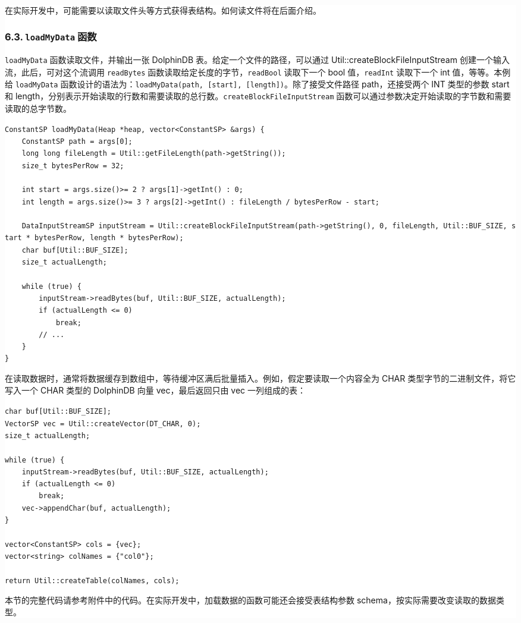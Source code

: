 在实际开发中，可能需要以读取文件头等方式获得表结构。如何读文件将在后面介绍。

### 6.3. `loadMyData` 函数

`loadMyData` 函数读取文件，并输出一张 DolphinDB 表。给定一个文件的路径，可以通过 Util::createBlockFileInputStream 创建一个输入流，此后，可对这个流调用 `readBytes` 函数读取给定长度的字节，`readBool` 读取下一个 bool 值，`readInt` 读取下一个 int 值，等等。本例给 `loadMyData` 函数设计的语法为：`loadMyData(path, [start], [length])`。除了接受文件路径 path，还接受两个 INT 类型的参数 start 和 length，分别表示开始读取的行数和需要读取的总行数。`createBlockFileInputStream` 函数可以通过参数决定开始读取的字节数和需要读取的总字节数。

```
ConstantSP loadMyData(Heap *heap, vector<ConstantSP> &args) {
    ConstantSP path = args[0];
    long long fileLength = Util::getFileLength(path->getString());
    size_t bytesPerRow = 32;

    int start = args.size()>= 2 ? args[1]->getInt() : 0;
    int length = args.size()>= 3 ? args[2]->getInt() : fileLength / bytesPerRow - start;

    DataInputStreamSP inputStream = Util::createBlockFileInputStream(path->getString(), 0, fileLength, Util::BUF_SIZE, start * bytesPerRow, length * bytesPerRow);
    char buf[Util::BUF_SIZE];
    size_t actualLength;

    while (true) {
        inputStream->readBytes(buf, Util::BUF_SIZE, actualLength);
        if (actualLength <= 0)
            break;
        // ...
    }
}
```

在读取数据时，通常将数据缓存到数组中，等待缓冲区满后批量插入。例如，假定要读取一个内容全为 CHAR 类型字节的二进制文件，将它写入一个 CHAR 类型的 DolphinDB 向量 vec，最后返回只由 vec 一列组成的表：

```
char buf[Util::BUF_SIZE];
VectorSP vec = Util::createVector(DT_CHAR, 0);
size_t actualLength;

while (true) {
    inputStream->readBytes(buf, Util::BUF_SIZE, actualLength);
    if (actualLength <= 0)
        break;
    vec->appendChar(buf, actualLength);
}

vector<ConstantSP> cols = {vec};
vector<string> colNames = {"col0"};

return Util::createTable(colNames, cols);
```

本节的完整代码请参考附件中的代码。在实际开发中，加载数据的函数可能还会接受表结构参数 schema，按实际需要改变读取的数据类型。
